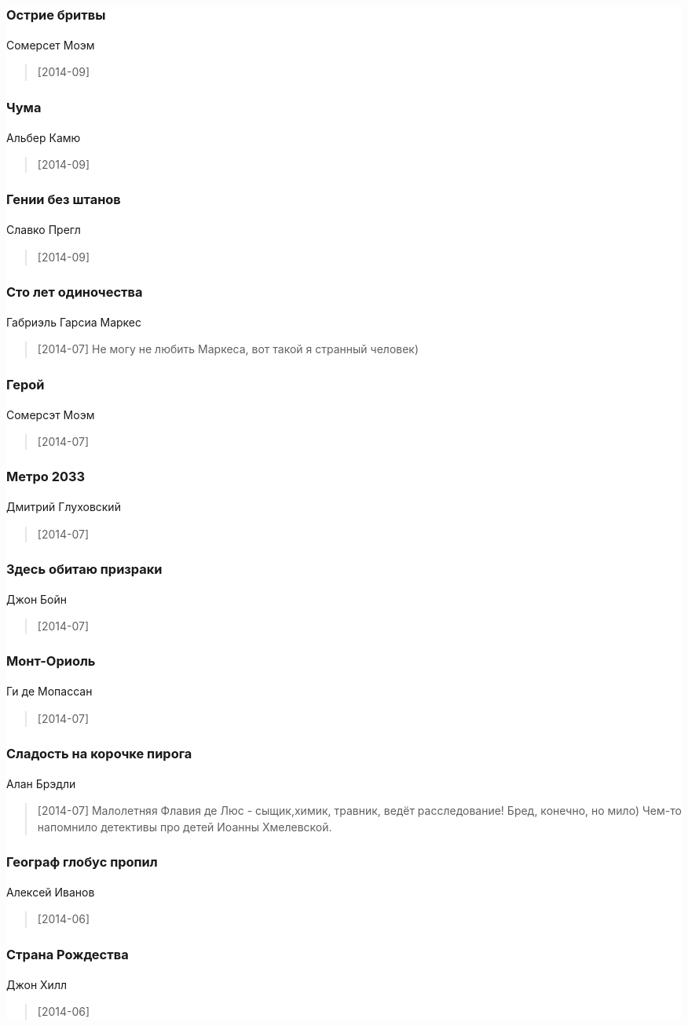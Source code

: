 
### Острие бритвы
Сомерсет Моэм
> [2014-09] 


### Чума
Альбер Камю
> [2014-09] 


### Гении без штанов
Славко Прегл
> [2014-09] 


### Сто лет одиночества
Габриэль Гарсиа Маркес
> [2014-07] Не могу не любить Маркеса, вот такой я странный человек)


### Герой
Сомерсэт Моэм
> [2014-07] 


### Метро 2033
Дмитрий Глуховский
> [2014-07] 


### Здесь обитаю призраки
Джон Бойн
> [2014-07] 


### Монт-Ориоль
Ги де Мопассан
> [2014-07] 


### Сладость на корочке пирога
Алан Брэдли
> [2014-07] Малолетняя Флавия де Люс - сыщик,химик, травник, ведёт расследование! Бред, конечно, но мило) Чем-то напомнило детективы про детей Иоанны Хмелевской.


### Географ глобус пропил
Алексей Иванов
> [2014-06] 


### Страна Рождества
Джон Хилл
> [2014-06] 
